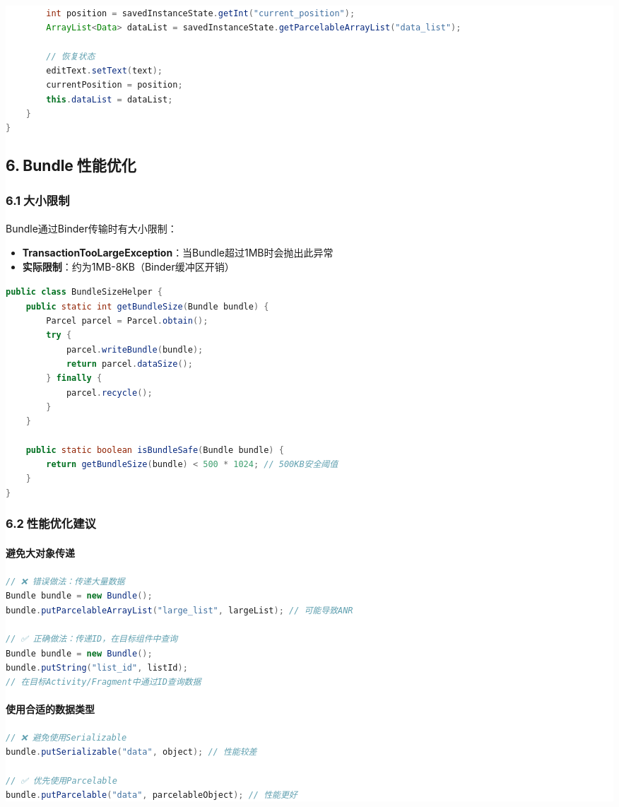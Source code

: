 ```java
        int position = savedInstanceState.getInt("current_position");
        ArrayList<Data> dataList = savedInstanceState.getParcelableArrayList("data_list");
        
        // 恢复状态
        editText.setText(text);
        currentPosition = position;
        this.dataList = dataList;
    }
}
```

## 6. Bundle 性能优化

### 6.1 大小限制
Bundle通过Binder传输时有大小限制：
- **TransactionTooLargeException**：当Bundle超过1MB时会抛出此异常
- **实际限制**：约为1MB-8KB（Binder缓冲区开销）

```java
public class BundleSizeHelper {
    public static int getBundleSize(Bundle bundle) {
        Parcel parcel = Parcel.obtain();
        try {
            parcel.writeBundle(bundle);
            return parcel.dataSize();
        } finally {
            parcel.recycle();
        }
    }
    
    public static boolean isBundleSafe(Bundle bundle) {
        return getBundleSize(bundle) < 500 * 1024; // 500KB安全阈值
    }
}
```

### 6.2 性能优化建议

#### 避免大对象传递
```java
// ❌ 错误做法：传递大量数据
Bundle bundle = new Bundle();
bundle.putParcelableArrayList("large_list", largeList); // 可能导致ANR

// ✅ 正确做法：传递ID，在目标组件中查询
Bundle bundle = new Bundle();
bundle.putString("list_id", listId);
// 在目标Activity/Fragment中通过ID查询数据
```

#### 使用合适的数据类型
```java
// ❌ 避免使用Serializable
bundle.putSerializable("data", object); // 性能较差

// ✅ 优先使用Parcelable
bundle.putParcelable("data", parcelableObject); // 性能更好
```
